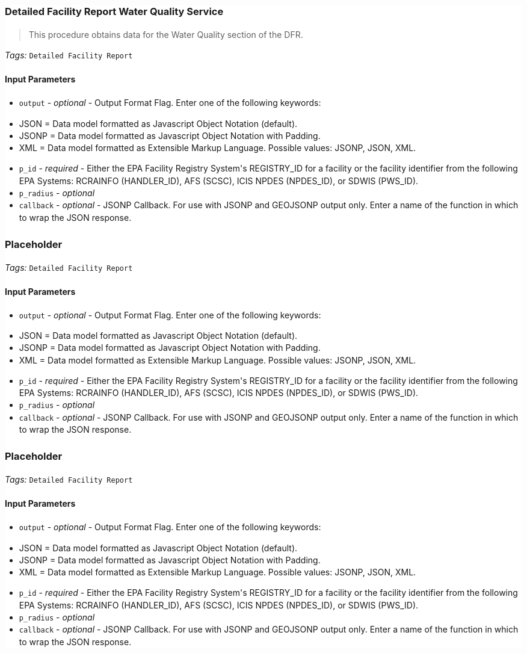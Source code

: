 ### Detailed Facility Report Water Quality Service

> This procedure obtains data for the Water Quality section of the DFR.

*Tags:* `Detailed Facility Report`

#### Input Parameters
* `output` - _optional_ - Output Format Flag.  Enter one of the following keywords:
- JSON = Data model formatted as Javascript Object Notation (default).
- JSONP = Data model formatted as Javascript Object Notation with Padding.  
- XML = Data model formatted as Extensible Markup Language.
    Possible values: JSONP, JSON, XML.
* `p_id` - _required_ - Either the EPA Facility Registry System's REGISTRY_ID for a facility or the facility identifier from the following EPA Systems: RCRAINFO (HANDLER_ID), AFS (SCSC), ICIS NPDES (NPDES_ID), or SDWIS (PWS_ID).
* `p_radius` - _optional_
* `callback` - _optional_ - JSONP Callback.  For use with JSONP and GEOJSONP output only.  Enter a name of the function in which to wrap the JSON response.

### Placeholder

*Tags:* `Detailed Facility Report`

#### Input Parameters
* `output` - _optional_ - Output Format Flag.  Enter one of the following keywords:
- JSON = Data model formatted as Javascript Object Notation (default).
- JSONP = Data model formatted as Javascript Object Notation with Padding.  
- XML = Data model formatted as Extensible Markup Language.
    Possible values: JSONP, JSON, XML.
* `p_id` - _required_ - Either the EPA Facility Registry System's REGISTRY_ID for a facility or the facility identifier from the following EPA Systems: RCRAINFO (HANDLER_ID), AFS (SCSC), ICIS NPDES (NPDES_ID), or SDWIS (PWS_ID).
* `p_radius` - _optional_
* `callback` - _optional_ - JSONP Callback.  For use with JSONP and GEOJSONP output only.  Enter a name of the function in which to wrap the JSON response.

### Placeholder

*Tags:* `Detailed Facility Report`

#### Input Parameters
* `output` - _optional_ - Output Format Flag.  Enter one of the following keywords:
- JSON = Data model formatted as Javascript Object Notation (default).
- JSONP = Data model formatted as Javascript Object Notation with Padding.  
- XML = Data model formatted as Extensible Markup Language.
    Possible values: JSONP, JSON, XML.
* `p_id` - _required_ - Either the EPA Facility Registry System's REGISTRY_ID for a facility or the facility identifier from the following EPA Systems: RCRAINFO (HANDLER_ID), AFS (SCSC), ICIS NPDES (NPDES_ID), or SDWIS (PWS_ID).
* `p_radius` - _optional_
* `callback` - _optional_ - JSONP Callback.  For use with JSONP and GEOJSONP output only.  Enter a name of the function in which to wrap the JSON response.
